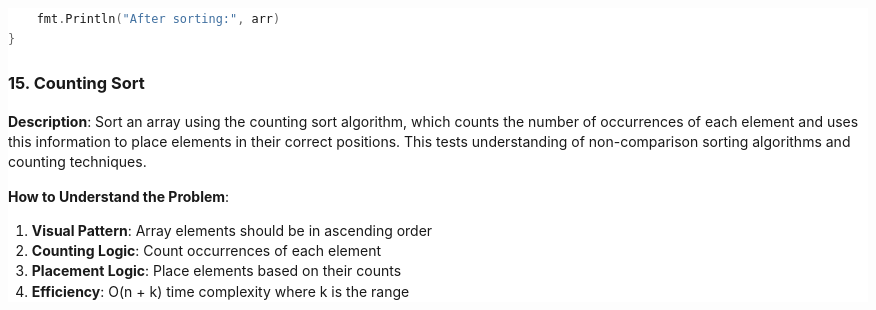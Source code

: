```go
    fmt.Println("After sorting:", arr)
}
```

### 15. Counting Sort

**Description**: 
Sort an array using the counting sort algorithm, which counts the number of occurrences of each element and uses this information to place elements in their correct positions. This tests understanding of non-comparison sorting algorithms and counting techniques.

**How to Understand the Problem**:
1. **Visual Pattern**: Array elements should be in ascending order
2. **Counting Logic**: Count occurrences of each element
3. **Placement Logic**: Place elements based on their counts
4. **Efficiency**: O(n + k) time complexity where k is the range
